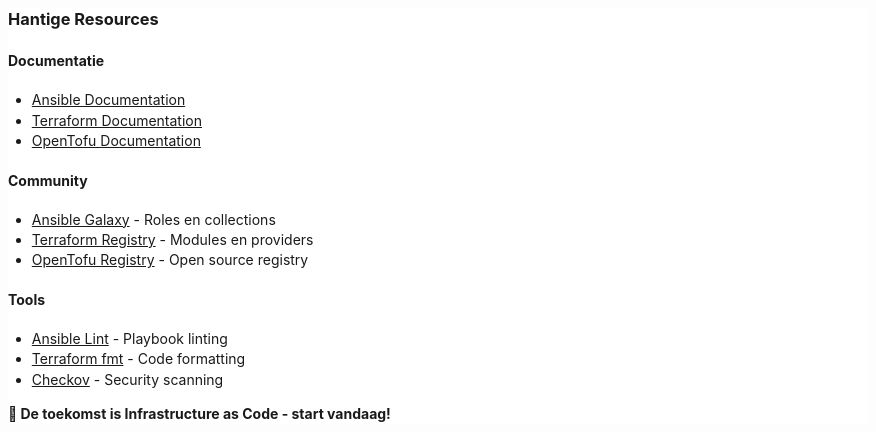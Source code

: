### Hantige Resources

#### **Documentatie**
- [Ansible Documentation](https://docs.ansible.com/)
- [Terraform Documentation](https://www.terraform.io/docs)
- [OpenTofu Documentation](https://opentofu.org/docs/)

#### **Community**
- [Ansible Galaxy](https://galaxy.ansible.com/) - Roles en collections
- [Terraform Registry](https://registry.terraform.io/) - Modules en providers
- [OpenTofu Registry](https://github.com/opentofu/registry) - Open source registry

#### **Tools**
- [Ansible Lint](https://ansible-lint.readthedocs.io/) - Playbook linting
- [Terraform fmt](https://www.terraform.io/docs/commands/fmt.html) - Code formatting
- [Checkov](https://www.checkov.io/) - Security scanning

**🚀 De toekomst is Infrastructure as Code - start vandaag!**